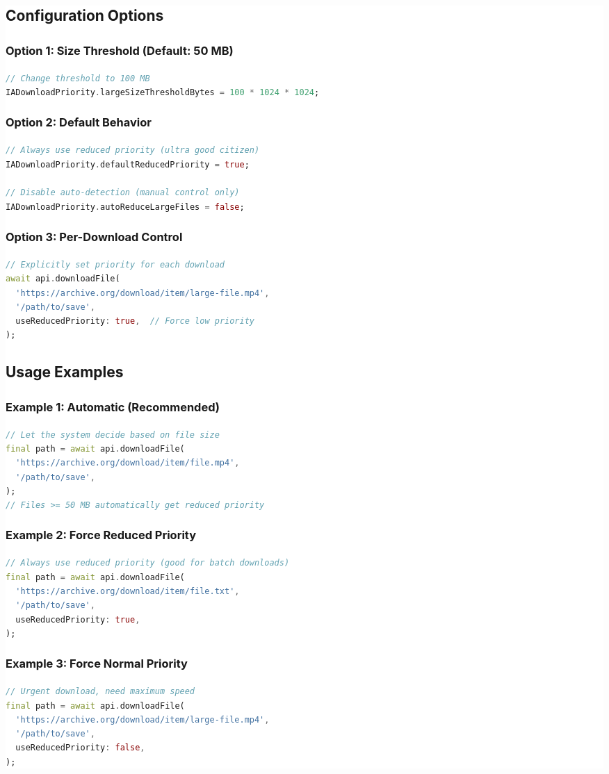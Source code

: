 ## Configuration Options

### Option 1: Size Threshold (Default: 50 MB)
```dart
// Change threshold to 100 MB
IADownloadPriority.largeSizeThresholdBytes = 100 * 1024 * 1024;
```

### Option 2: Default Behavior
```dart
// Always use reduced priority (ultra good citizen)
IADownloadPriority.defaultReducedPriority = true;

// Disable auto-detection (manual control only)
IADownloadPriority.autoReduceLargeFiles = false;
```

### Option 3: Per-Download Control
```dart
// Explicitly set priority for each download
await api.downloadFile(
  'https://archive.org/download/item/large-file.mp4',
  '/path/to/save',
  useReducedPriority: true,  // Force low priority
);
```

## Usage Examples

### Example 1: Automatic (Recommended)
```dart
// Let the system decide based on file size
final path = await api.downloadFile(
  'https://archive.org/download/item/file.mp4',
  '/path/to/save',
);
// Files >= 50 MB automatically get reduced priority
```

### Example 2: Force Reduced Priority
```dart
// Always use reduced priority (good for batch downloads)
final path = await api.downloadFile(
  'https://archive.org/download/item/file.txt',
  '/path/to/save',
  useReducedPriority: true,
);
```

### Example 3: Force Normal Priority
```dart
// Urgent download, need maximum speed
final path = await api.downloadFile(
  'https://archive.org/download/item/large-file.mp4',
  '/path/to/save',
  useReducedPriority: false,
);
```
